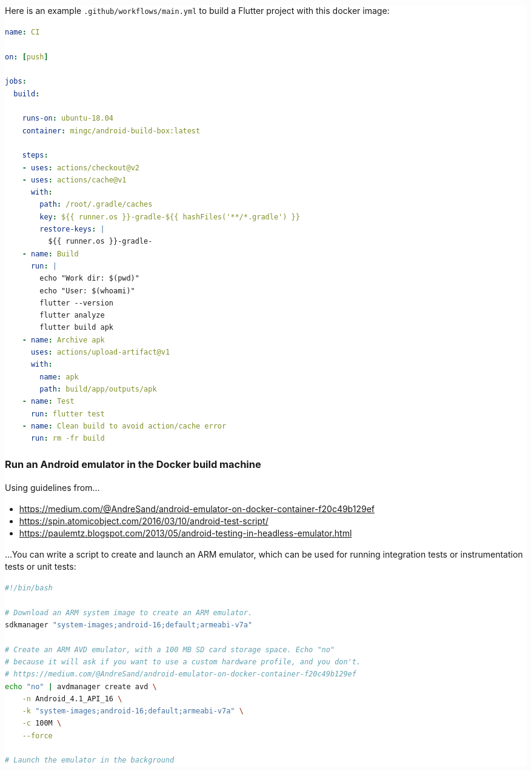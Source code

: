 Here is an example `.github/workflows/main.yml` to build a Flutter project with this docker image:

```yml
name: CI

on: [push]

jobs:
  build:

    runs-on: ubuntu-18.04
    container: mingc/android-build-box:latest

    steps:
    - uses: actions/checkout@v2
    - uses: actions/cache@v1
      with:
        path: /root/.gradle/caches
        key: ${{ runner.os }}-gradle-${{ hashFiles('**/*.gradle') }}
        restore-keys: |
          ${{ runner.os }}-gradle-
    - name: Build
      run: |
        echo "Work dir: $(pwd)"
        echo "User: $(whoami)"
        flutter --version
        flutter analyze
        flutter build apk
    - name: Archive apk
      uses: actions/upload-artifact@v1
      with:
        name: apk
        path: build/app/outputs/apk
    - name: Test
      run: flutter test
    - name: Clean build to avoid action/cache error
      run: rm -fr build
```

### Run an Android emulator in the Docker build machine

Using guidelines from...

* https://medium.com/@AndreSand/android-emulator-on-docker-container-f20c49b129ef
* https://spin.atomicobject.com/2016/03/10/android-test-script/
* https://paulemtz.blogspot.com/2013/05/android-testing-in-headless-emulator.html

...You can write a script to create and launch an ARM emulator, which can be used for running integration tests or instrumentation tests or unit tests:

```sh
#!/bin/bash

# Download an ARM system image to create an ARM emulator.
sdkmanager "system-images;android-16;default;armeabi-v7a"

# Create an ARM AVD emulator, with a 100 MB SD card storage space. Echo "no"
# because it will ask if you want to use a custom hardware profile, and you don't.
# https://medium.com/@AndreSand/android-emulator-on-docker-container-f20c49b129ef
echo "no" | avdmanager create avd \
    -n Android_4.1_API_16 \
    -k "system-images;android-16;default;armeabi-v7a" \
    -c 100M \
    --force

# Launch the emulator in the background
```